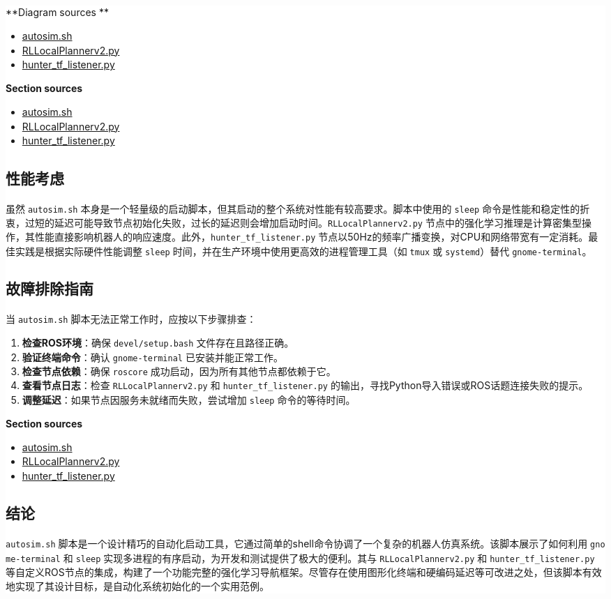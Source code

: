 **Diagram sources **
- [autosim.sh](file://AEMCARL/attachments/ros_ws/autosim.sh#L1-L15)
- [RLLocalPlannerv2.py](file://AEMCARL/attachments/ros_ws/local_planner_py/scripts/RLLocalPlannerv2.py#L1-L494)
- [hunter_tf_listener.py](file://AEMCARL/attachments/ros_ws/hunter_listener_node/hunter_tf_listener.py#L1-L315)

**Section sources**
- [autosim.sh](file://AEMCARL/attachments/ros_ws/autosim.sh#L1-L15)
- [RLLocalPlannerv2.py](file://AEMCARL/attachments/ros_ws/local_planner_py/scripts/RLLocalPlannerv2.py#L1-L494)
- [hunter_tf_listener.py](file://AEMCARL/attachments/ros_ws/hunter_listener_node/hunter_tf_listener.py#L1-L315)

## 性能考虑
虽然 `autosim.sh` 本身是一个轻量级的启动脚本，但其启动的整个系统对性能有较高要求。脚本中使用的 `sleep` 命令是性能和稳定性的折衷，过短的延迟可能导致节点初始化失败，过长的延迟则会增加启动时间。`RLLocalPlannerv2.py` 节点中的强化学习推理是计算密集型操作，其性能直接影响机器人的响应速度。此外，`hunter_tf_listener.py` 节点以50Hz的频率广播变换，对CPU和网络带宽有一定消耗。最佳实践是根据实际硬件性能调整 `sleep` 时间，并在生产环境中使用更高效的进程管理工具（如 `tmux` 或 `systemd`）替代 `gnome-terminal`。

## 故障排除指南
当 `autosim.sh` 脚本无法正常工作时，应按以下步骤排查：
1.  **检查ROS环境**：确保 `devel/setup.bash` 文件存在且路径正确。
2.  **验证终端命令**：确认 `gnome-terminal` 已安装并能正常工作。
3.  **检查节点依赖**：确保 `roscore` 成功启动，因为所有其他节点都依赖于它。
4.  **查看节点日志**：检查 `RLLocalPlannerv2.py` 和 `hunter_tf_listener.py` 的输出，寻找Python导入错误或ROS话题连接失败的提示。
5.  **调整延迟**：如果节点因服务未就绪而失败，尝试增加 `sleep` 命令的等待时间。

**Section sources**
- [autosim.sh](file://AEMCARL/attachments/ros_ws/autosim.sh#L1-L15)
- [RLLocalPlannerv2.py](file://AEMCARL/attachments/ros_ws/local_planner_py/scripts/RLLocalPlannerv2.py#L1-L494)
- [hunter_tf_listener.py](file://AEMCARL/attachments/ros_ws/hunter_listener_node/hunter_tf_listener.py#L1-L315)

## 结论
`autosim.sh` 脚本是一个设计精巧的自动化启动工具，它通过简单的shell命令协调了一个复杂的机器人仿真系统。该脚本展示了如何利用 `gnome-terminal` 和 `sleep` 实现多进程的有序启动，为开发和测试提供了极大的便利。其与 `RLLocalPlannerv2.py` 和 `hunter_tf_listener.py` 等自定义ROS节点的集成，构建了一个功能完整的强化学习导航框架。尽管存在使用图形化终端和硬编码延迟等可改进之处，但该脚本有效地实现了其设计目标，是自动化系统初始化的一个实用范例。